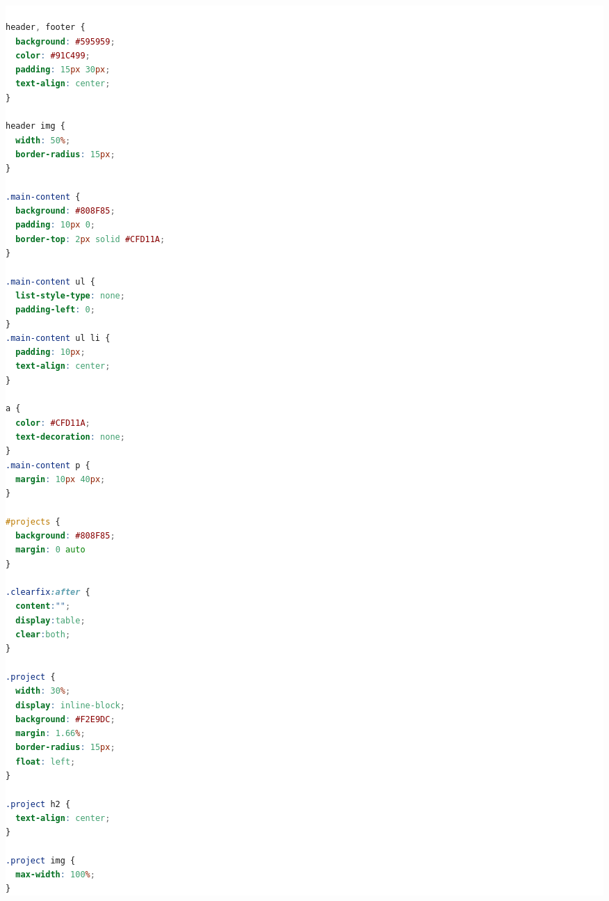 ```css

header, footer {
  background: #595959;
  color: #91C499;
  padding: 15px 30px;
  text-align: center;
}

header img {
  width: 50%;
  border-radius: 15px;
}

.main-content {
  background: #808F85;
  padding: 10px 0;
  border-top: 2px solid #CFD11A;
}

.main-content ul {
  list-style-type: none;
  padding-left: 0;
}
.main-content ul li {
  padding: 10px;
  text-align: center;
}

a {
  color: #CFD11A;
  text-decoration: none;
}
.main-content p {
  margin: 10px 40px;
}

#projects {
  background: #808F85;
  margin: 0 auto
}

.clearfix:after {
  content:"";
  display:table;
  clear:both;
}

.project {
  width: 30%;
  display: inline-block;
  background: #F2E9DC;
  margin: 1.66%;
  border-radius: 15px;
  float: left;
}

.project h2 {
  text-align: center;
}

.project img {
  max-width: 100%;
}
```